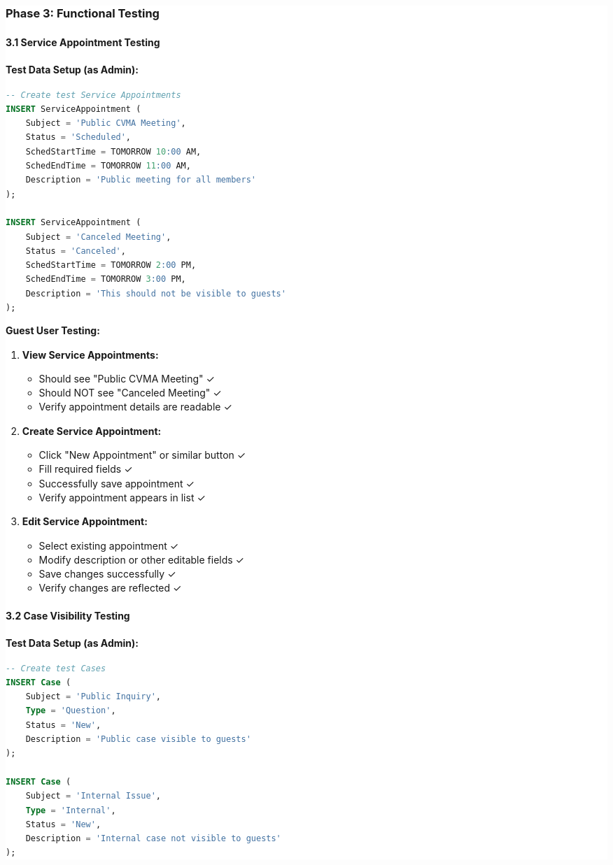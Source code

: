 ### Phase 3: Functional Testing

#### 3.1 Service Appointment Testing

**Test Data Setup (as Admin):**
```sql
-- Create test Service Appointments
INSERT ServiceAppointment (
    Subject = 'Public CVMA Meeting',
    Status = 'Scheduled',
    SchedStartTime = TOMORROW 10:00 AM,
    SchedEndTime = TOMORROW 11:00 AM,
    Description = 'Public meeting for all members'
);

INSERT ServiceAppointment (
    Subject = 'Canceled Meeting',
    Status = 'Canceled',
    SchedStartTime = TOMORROW 2:00 PM,
    SchedEndTime = TOMORROW 3:00 PM,
    Description = 'This should not be visible to guests'
);
```

**Guest User Testing:**
1. **View Service Appointments:**
   - Should see "Public CVMA Meeting" ✓
   - Should NOT see "Canceled Meeting" ✓
   - Verify appointment details are readable ✓

2. **Create Service Appointment:**
   - Click "New Appointment" or similar button ✓
   - Fill required fields ✓
   - Successfully save appointment ✓
   - Verify appointment appears in list ✓

3. **Edit Service Appointment:**
   - Select existing appointment ✓
   - Modify description or other editable fields ✓
   - Save changes successfully ✓
   - Verify changes are reflected ✓

#### 3.2 Case Visibility Testing

**Test Data Setup (as Admin):**
```sql
-- Create test Cases
INSERT Case (
    Subject = 'Public Inquiry',
    Type = 'Question',
    Status = 'New',
    Description = 'Public case visible to guests'
);

INSERT Case (
    Subject = 'Internal Issue',
    Type = 'Internal',
    Status = 'New',
    Description = 'Internal case not visible to guests'
);
```
